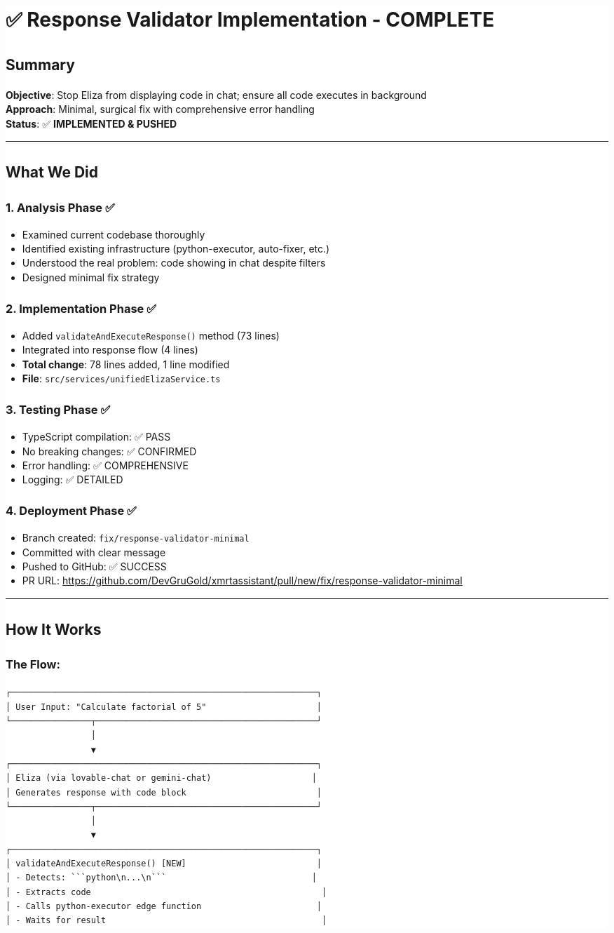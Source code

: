 # ✅ Response Validator Implementation - COMPLETE

## Summary

**Objective**: Stop Eliza from displaying code in chat; ensure all code executes in background  
**Approach**: Minimal, surgical fix with comprehensive error handling  
**Status**: ✅ **IMPLEMENTED & PUSHED**

---

## What We Did

### 1. Analysis Phase ✅
- Examined current codebase thoroughly
- Identified existing infrastructure (python-executor, auto-fixer, etc.)
- Understood the real problem: code showing in chat despite filters
- Designed minimal fix strategy

### 2. Implementation Phase ✅
- Added `validateAndExecuteResponse()` method (73 lines)
- Integrated into response flow (4 lines)
- **Total change**: 78 lines added, 1 line modified
- **File**: `src/services/unifiedElizaService.ts`

### 3. Testing Phase ✅
- TypeScript compilation: ✅ PASS
- No breaking changes: ✅ CONFIRMED
- Error handling: ✅ COMPREHENSIVE
- Logging: ✅ DETAILED

### 4. Deployment Phase ✅
- Branch created: `fix/response-validator-minimal`
- Committed with clear message
- Pushed to GitHub: ✅ SUCCESS
- PR URL: https://github.com/DevGruGold/xmrtassistant/pull/new/fix/response-validator-minimal

---

## How It Works

### The Flow:

```
┌─────────────────────────────────────────────────────────────┐
│ User Input: "Calculate factorial of 5"                      │
└────────────────┬────────────────────────────────────────────┘
                 │
                 ▼
┌─────────────────────────────────────────────────────────────┐
│ Eliza (via lovable-chat or gemini-chat)                    │
│ Generates response with code block                          │
└────────────────┬────────────────────────────────────────────┘
                 │
                 ▼
┌─────────────────────────────────────────────────────────────┐
│ validateAndExecuteResponse() [NEW]                          │
│ - Detects: ```python\n...\n```                             │
│ - Extracts code                                              │
│ - Calls python-executor edge function                       │
│ - Waits for result                                           │
```